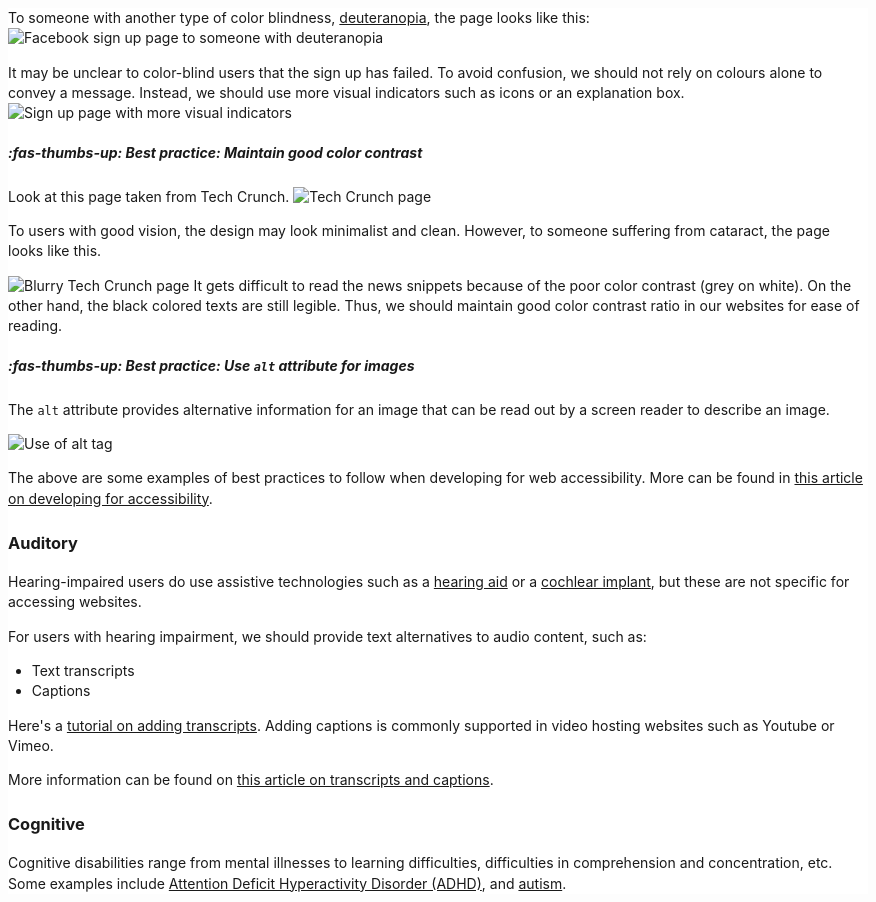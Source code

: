 To someone with another type of color blindness, [deuteranopia](https://en.wikipedia.org/wiki/Deuteranopia), the page looks like this:
![Facebook sign up page to someone with deuteranopia](accessibility/fb-deuteranopia.png "Facebook sign up page to someone with deuteranopia")


It may be unclear to color-blind users that the sign up has failed. To avoid confusion, we should not rely on colours alone to convey a message. Instead, we should use more visual indicators such as icons or an explanation box.
![Sign up page with more visual indicators](accessibility/fb-more-indicators.png "Facebook sign up page with more visual indicators")

##### :fas-thumbs-up: Best practice: Maintain good color contrast
  
Look at this page taken from Tech Crunch.
![Tech Crunch page](accessibility/tc-normal.png "Tech Crunch page")

To users with good vision, the design may look minimalist and clean. However, to someone suffering from cataract, the page looks like this.

![Blurry Tech Crunch page](accessibility/tc-blurred.png "Tech Crunch page to someone with cataract")
It gets difficult to read the news snippets because of the poor color contrast (grey on white). On the other hand, the black colored texts are still legible. Thus, we should maintain good color contrast ratio in our websites for ease of reading.

##### :fas-thumbs-up: Best practice: Use `alt` attribute for images
  
The `alt` attribute provides alternative information for an image that can be read out by a screen reader to describe an image.

![Use of alt tag](accessibility/alt-tag.png "Alt tag")

The above are some examples of best practices to follow when developing for web accessibility. More can be found in [this article on developing for accessibility](https://www.w3.org/WAI/tips/developing/).
  
### Auditory
Hearing-impaired users do use assistive technologies such as a [hearing aid](https://en.wikipedia.org/wiki/Hearing_aid) or a [cochlear implant](https://en.wikipedia.org/wiki/Cochlear_implant), but these are not specific for accessing websites.

For users with hearing impairment, we should provide text alternatives to audio content, such as:
  * Text transcripts
  * Captions

Here's a [tutorial on adding transcripts](https://www.w3.org/2017/04/xsmedia-tute/page5.html). Adding captions is commonly supported in video hosting websites such as Youtube or Vimeo.

More information can be found on [this article on transcripts and captions](https://webaim.org/techniques/captions/).
  
### Cognitive
Cognitive disabilities range from mental illnesses to learning difficulties, difficulties in comprehension and concentration, etc. Some examples include [Attention Deficit Hyperactivity Disorder (ADHD)](https://en.wikipedia.org/wiki/Attention_deficit_hyperactivity_disorder), and [autism](https://en.wikipedia.org/wiki/Autism).
